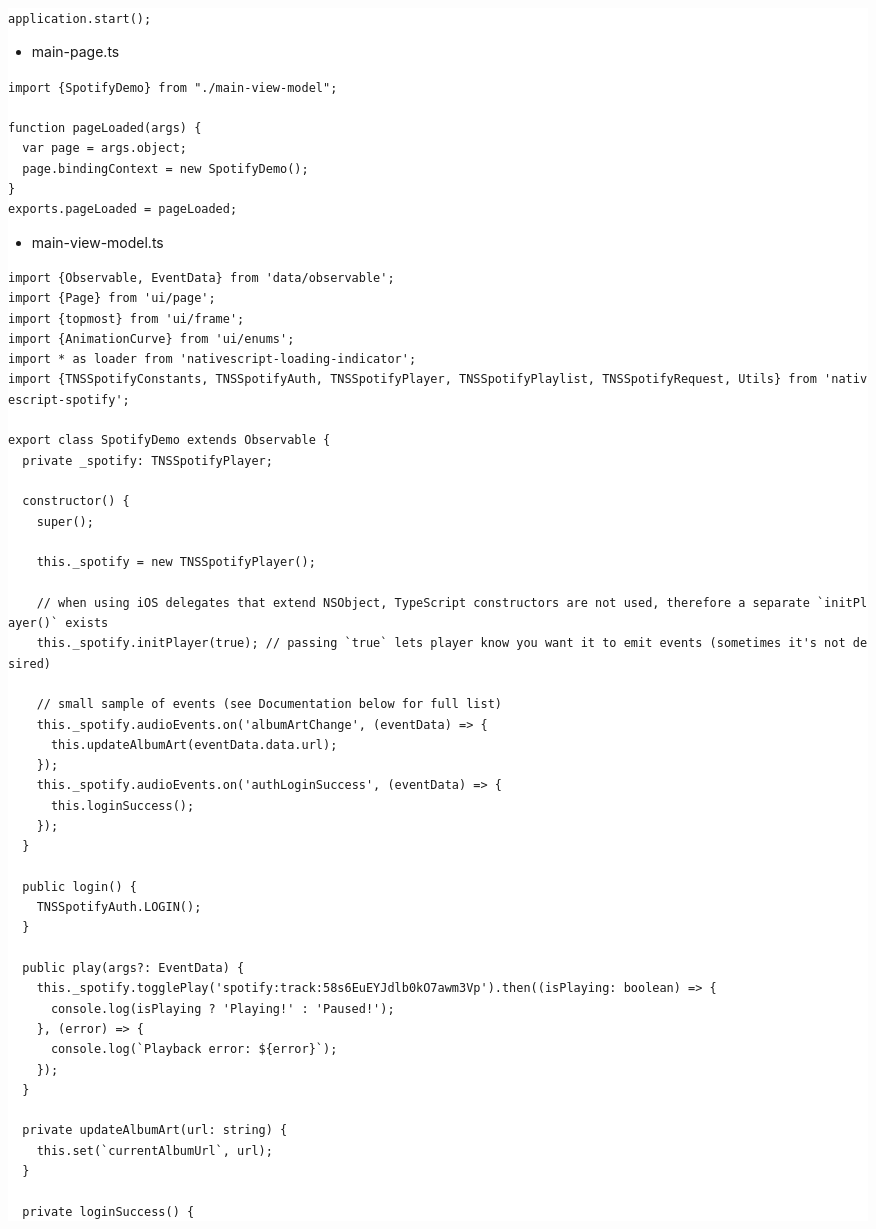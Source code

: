 ```
application.start();
```

* main-page.ts

```
import {SpotifyDemo} from "./main-view-model";

function pageLoaded(args) {
  var page = args.object;
  page.bindingContext = new SpotifyDemo();
}
exports.pageLoaded = pageLoaded;
```

* main-view-model.ts

```
import {Observable, EventData} from 'data/observable';
import {Page} from 'ui/page';
import {topmost} from 'ui/frame';
import {AnimationCurve} from 'ui/enums';
import * as loader from 'nativescript-loading-indicator';
import {TNSSpotifyConstants, TNSSpotifyAuth, TNSSpotifyPlayer, TNSSpotifyPlaylist, TNSSpotifyRequest, Utils} from 'nativescript-spotify';

export class SpotifyDemo extends Observable {
  private _spotify: TNSSpotifyPlayer;

  constructor() {
    super();
    
    this._spotify = new TNSSpotifyPlayer();
    
    // when using iOS delegates that extend NSObject, TypeScript constructors are not used, therefore a separate `initPlayer()` exists
    this._spotify.initPlayer(true); // passing `true` lets player know you want it to emit events (sometimes it's not desired)
    
    // small sample of events (see Documentation below for full list)
    this._spotify.audioEvents.on('albumArtChange', (eventData) => {
      this.updateAlbumArt(eventData.data.url);
    });
    this._spotify.audioEvents.on('authLoginSuccess', (eventData) => {
      this.loginSuccess();
    });
  }
  
  public login() {
    TNSSpotifyAuth.LOGIN();
  }
  
  public play(args?: EventData) {
    this._spotify.togglePlay('spotify:track:58s6EuEYJdlb0kO7awm3Vp').then((isPlaying: boolean) => {
      console.log(isPlaying ? 'Playing!' : 'Paused!');
    }, (error) => {
      console.log(`Playback error: ${error}`);
    });
  }
  
  private updateAlbumArt(url: string) {
    this.set(`currentAlbumUrl`, url);
  }
  
  private loginSuccess() {
```